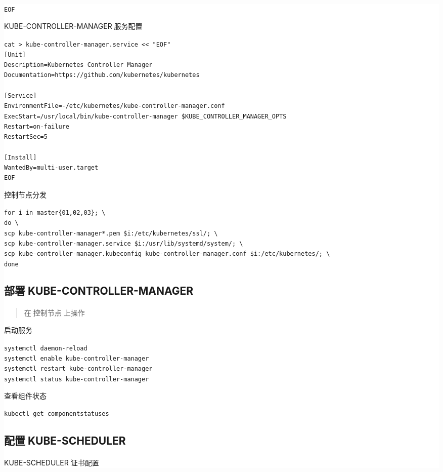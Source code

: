 ```shell
EOF
```

KUBE-CONTROLLER-MANAGER 服务配置

```shell
cat > kube-controller-manager.service << "EOF"
[Unit]
Description=Kubernetes Controller Manager
Documentation=https://github.com/kubernetes/kubernetes

[Service]
EnvironmentFile=-/etc/kubernetes/kube-controller-manager.conf
ExecStart=/usr/local/bin/kube-controller-manager $KUBE_CONTROLLER_MANAGER_OPTS
Restart=on-failure
RestartSec=5

[Install]
WantedBy=multi-user.target
EOF
```

控制节点分发

```shell
for i in master{01,02,03}; \
do \
scp kube-controller-manager*.pem $i:/etc/kubernetes/ssl/; \
scp kube-controller-manager.service $i:/usr/lib/systemd/system/; \
scp kube-controller-manager.kubeconfig kube-controller-manager.conf $i:/etc/kubernetes/; \
done
```

## 部署 KUBE-CONTROLLER-MANAGER

> 在 控制节点 上操作

启动服务

```shell
systemctl daemon-reload
systemctl enable kube-controller-manager
systemctl restart kube-controller-manager
systemctl status kube-controller-manager
```

查看组件状态

```shell
kubectl get componentstatuses
```

## 配置 KUBE-SCHEDULER

KUBE-SCHEDULER 证书配置
